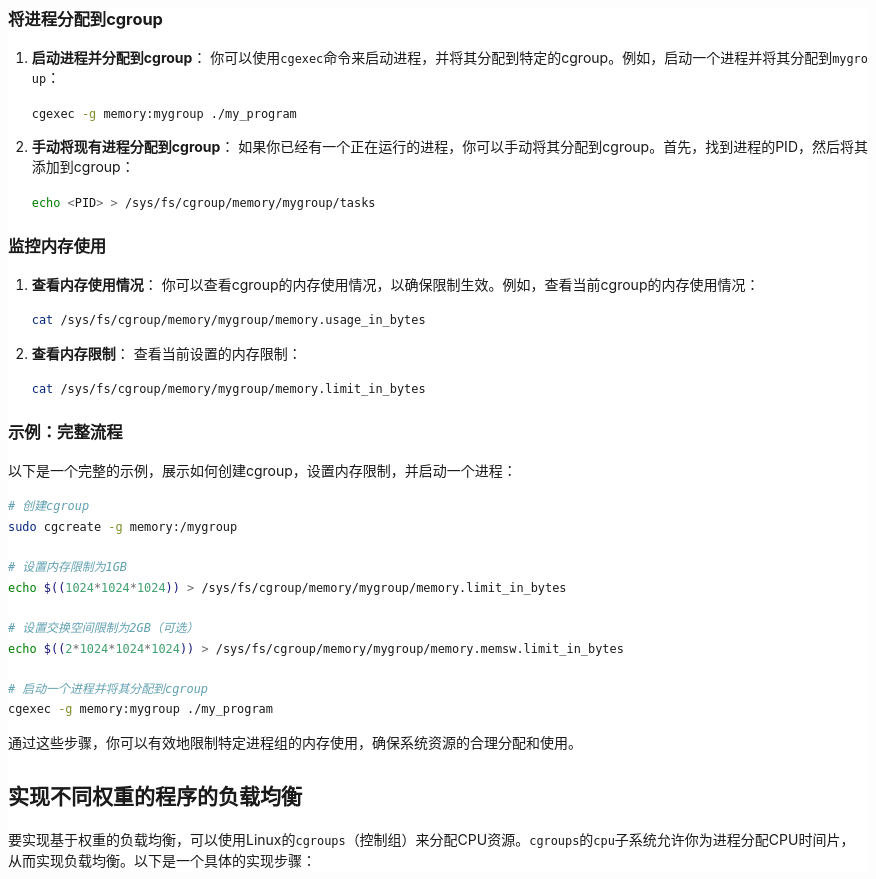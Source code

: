 ### 将进程分配到cgroup

1. **启动进程并分配到cgroup**：
   你可以使用`cgexec`命令来启动进程，并将其分配到特定的cgroup。例如，启动一个进程并将其分配到`mygroup`：

   ```bash
   cgexec -g memory:mygroup ./my_program
   ```

2. **手动将现有进程分配到cgroup**：
   如果你已经有一个正在运行的进程，你可以手动将其分配到cgroup。首先，找到进程的PID，然后将其添加到cgroup：

   ```bash
   echo <PID> > /sys/fs/cgroup/memory/mygroup/tasks
   ```

### 监控内存使用

1. **查看内存使用情况**：
   你可以查看cgroup的内存使用情况，以确保限制生效。例如，查看当前cgroup的内存使用情况：

   ```bash
   cat /sys/fs/cgroup/memory/mygroup/memory.usage_in_bytes
   ```

2. **查看内存限制**：
   查看当前设置的内存限制：

   ```bash
   cat /sys/fs/cgroup/memory/mygroup/memory.limit_in_bytes
   ```

### 示例：完整流程

以下是一个完整的示例，展示如何创建cgroup，设置内存限制，并启动一个进程：

```bash
# 创建cgroup
sudo cgcreate -g memory:/mygroup

# 设置内存限制为1GB
echo $((1024*1024*1024)) > /sys/fs/cgroup/memory/mygroup/memory.limit_in_bytes

# 设置交换空间限制为2GB（可选）
echo $((2*1024*1024*1024)) > /sys/fs/cgroup/memory/mygroup/memory.memsw.limit_in_bytes

# 启动一个进程并将其分配到cgroup
cgexec -g memory:mygroup ./my_program
```

通过这些步骤，你可以有效地限制特定进程组的内存使用，确保系统资源的合理分配和使用。

## 实现不同权重的程序的负载均衡

要实现基于权重的负载均衡，可以使用Linux的`cgroups`（控制组）来分配CPU资源。`cgroups`的`cpu`子系统允许你为进程分配CPU时间片，从而实现负载均衡。以下是一个具体的实现步骤：
